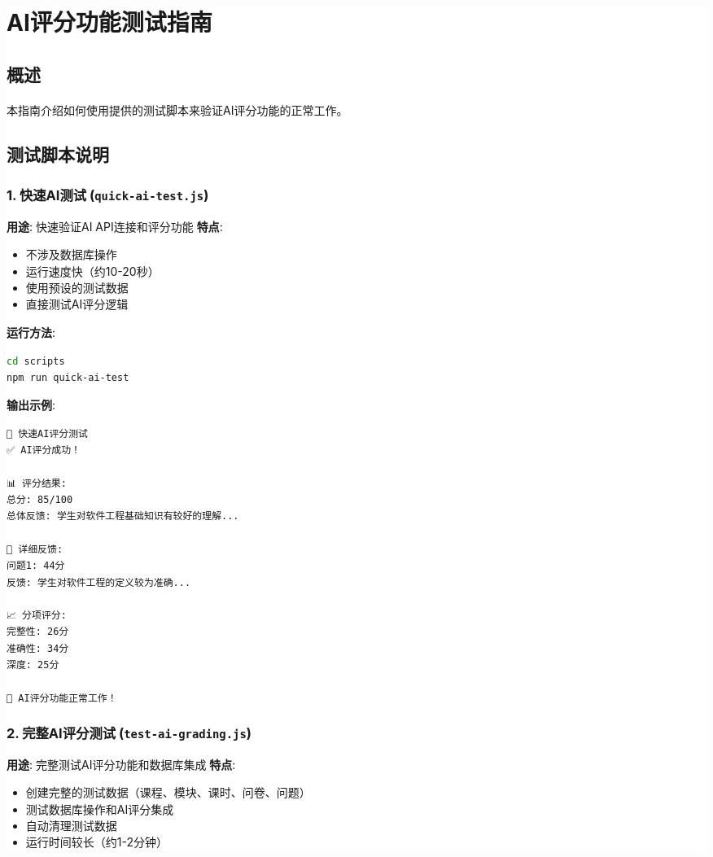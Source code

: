 # AI评分功能测试指南

## 概述

本指南介绍如何使用提供的测试脚本来验证AI评分功能的正常工作。

## 测试脚本说明

### 1. 快速AI测试 (`quick-ai-test.js`)

**用途**: 快速验证AI API连接和评分功能
**特点**: 
- 不涉及数据库操作
- 运行速度快（约10-20秒）
- 使用预设的测试数据
- 直接测试AI评分逻辑

**运行方法**:
```bash
cd scripts
npm run quick-ai-test
```

**输出示例**:
```
🚀 快速AI评分测试
✅ AI评分成功！

📊 评分结果:
总分: 85/100
总体反馈: 学生对软件工程基础知识有较好的理解...

📝 详细反馈:
问题1: 44分
反馈: 学生对软件工程的定义较为准确...

📈 分项评分:
完整性: 26分
准确性: 34分
深度: 25分

🎉 AI评分功能正常工作！
```

### 2. 完整AI评分测试 (`test-ai-grading.js`)

**用途**: 完整测试AI评分功能和数据库集成
**特点**:
- 创建完整的测试数据（课程、模块、课时、问卷、问题）
- 测试数据库操作和AI评分集成
- 自动清理测试数据
- 运行时间较长（约1-2分钟）
